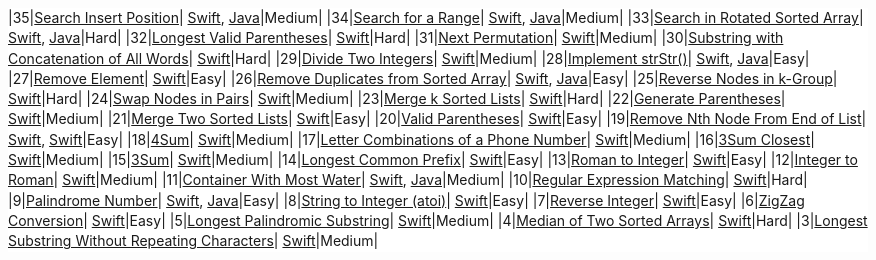 |35|[Search Insert Position](https://leetcode.com/problems/search-insert-position/)| [Swift](./algorithms/cpp/searchInsertPosition/searchInsertPosition.cpp), [Java](./algorithms/java/src/searchInsertPosition/searchInsertPosition.java)|Medium|
|34|[Search for a Range](https://leetcode.com/problems/search-for-a-range/)| [Swift](./algorithms/cpp/searchForRange/searchForRange.cpp), [Java](./algorithms/java/src/searchForRange/searchForRange.java)|Medium|
|33|[Search in Rotated Sorted Array](https://leetcode.com/problems/search-in-rotated-sorted-array/)| [Swift](./algorithms/cpp/searchInRotatedSortedArray/searchInRotatedSortedArray.cpp), [Java](./algorithms/java/src/searchInRotatedSortedArray/searchInRotatedSortedArray.java)|Hard|
|32|[Longest Valid Parentheses](https://leetcode.com/problems/longest-valid-parentheses/)| [Swift](./algorithms/cpp/longestValidParentheses/longestValidParentheses.cpp)|Hard|
|31|[Next Permutation](https://leetcode.com/problems/next-permutation/)| [Swift](./algorithms/cpp/nextPermutation/nextPermutation.cpp)|Medium|
|30|[Substring with Concatenation of All Words](https://leetcode.com/problems/substring-with-concatenation-of-all-words/)| [Swift](./algorithms/cpp/substringWithConcatenationOfAllWords/substringWithConcatenationOfAllWords.cpp)|Hard|
|29|[Divide Two Integers](https://leetcode.com/problems/divide-two-integers/)| [Swift](./algorithms/cpp/divideTwoInt/divideTwoInt.cpp)|Medium|
|28|[Implement strStr()](https://leetcode.com/problems/implement-strstr/)| [Swift](./algorithms/cpp/strStr/strStr.cpp), [Java](./algorithms/java/src/strStr/strStr.java)|Easy|
|27|[Remove Element](https://leetcode.com/problems/remove-element/)| [Swift](./algorithms/cpp/removeElement/removeElement.cpp)|Easy|
|26|[Remove Duplicates from Sorted Array](https://leetcode.com/problems/remove-duplicates-from-sorted-array/)| [Swift](./algorithms/cpp/removeDuplicatesFromSortedArray/removeDuplicatesFromSortedArray.cpp), [Java](./algorithms/java/src/removeDuplicatesFromSortedArray/RemoveDuplicatesFromSortedArray.java)|Easy|
|25|[Reverse Nodes in k-Group](https://leetcode.com/problems/reverse-nodes-in-k-group/)| [Swift](./algorithms/cpp/reverseNodesInKGroup/reverseNodesInKGroup.cpp)|Hard|
|24|[Swap Nodes in Pairs](https://leetcode.com/problems/swap-nodes-in-pairs/)| [Swift](./algorithms/cpp/swapNodesInPairs/swapNodesInPairs.cpp)|Medium|
|23|[Merge k Sorted Lists](https://leetcode.com/problems/merge-k-sorted-lists/)| [Swift](./algorithms/cpp/mergeKSortedLists/mergeKSortedLists.cpp)|Hard|
|22|[Generate Parentheses](https://leetcode.com/problems/generate-parentheses/)| [Swift](./algorithms/cpp/generateParentheses/generateParentheses.cpp)|Medium|
|21|[Merge Two Sorted Lists](https://leetcode.com/problems/merge-two-sorted-lists/)| [Swift](./algorithms/cpp/mergeTwoSortedList/mergeTwoSortedList.cpp)|Easy|
|20|[Valid Parentheses](https://leetcode.com/problems/valid-parentheses/)| [Swift](./algorithms/cpp/validParentheses/validParentheses.cpp)|Easy|
|19|[Remove Nth Node From End of List](https://leetcode.com/problems/remove-nth-node-from-end-of-list/)| [Swift](./algorithms/cpp/removeNthNodeFromEndOfList/removeNthNodeFromEndOfList.cpp), [Swift](./algorithms/Swift/RemoveNthNodeFromEndOfList/removeNthFromEnd.py)|Easy|
|18|[4Sum](https://leetcode.com/problems/4sum/)| [Swift](./algorithms/cpp/4Sum/4Sum.cpp)|Medium|
|17|[Letter Combinations of a Phone Number](https://leetcode.com/problems/letter-combinations-of-a-phone-number/)| [Swift](./algorithms/cpp/letterCombinationsOfAPhoneNumber/letterCombinationsOfAPhoneNumber.cpp)|Medium|
|16|[3Sum Closest](https://leetcode.com/problems/3sum-closest/)| [Swift](./algorithms/cpp/3SumClosest/3SumClosest.cpp)|Medium|
|15|[3Sum](https://leetcode.com/problems/3sum/)| [Swift](./algorithms/cpp/3Sum/3Sum.cpp)|Medium|
|14|[Longest Common Prefix](https://leetcode.com/problems/longest-common-prefix/)| [Swift](./algorithms/cpp/longestCommonPrefix/longestCommonPrefix.cpp)|Easy|
|13|[Roman to Integer](https://leetcode.com/problems/roman-to-integer/)| [Swift](./algorithms/cpp/romanToInteger/romanToInteger.cpp)|Easy|
|12|[Integer to Roman](https://leetcode.com/problems/integer-to-roman/)| [Swift](./algorithms/cpp/integerToRoman/integerToRoman.cpp)|Medium|
|11|[Container With Most Water](https://leetcode.com/problems/container-with-most-water/)| [Swift](./algorithms/cpp/containerWithMostWater/containerWithMostWater.cpp), [Java](./algorithms/java/src/containerwithmostwater.java)|Medium|
|10|[Regular Expression Matching](https://leetcode.com/problems/regular-expression-matching/)| [Swift](./algorithms/cpp/regularExpressionMatching/regularExpressionMatching.cpp)|Hard|
|9|[Palindrome Number](https://leetcode.com/problems/palindrome-number/)| [Swift](./algorithms/cpp/palindromeNumber/palindromeNumber.cpp), [Java](./algorithms/java/src/palindromeNumber/PalindromeNumber.java)|Easy|
|8|[String to Integer (atoi)](https://leetcode.com/problems/string-to-integer-atoi/)| [Swift](./algorithms/cpp/stringToIntegerAtoi/stringToIntegerAtoi.cpp)|Easy|
|7|[Reverse Integer](https://leetcode.com/problems/reverse-integer/)| [Swift](./algorithms/cpp/reverseInteger/reverseInteger.cpp)|Easy|
|6|[ZigZag Conversion](https://leetcode.com/problems/zigzag-conversion/)| [Swift](./algorithms/cpp/zigZagConversion/zigZagConversion.cpp)|Easy|
|5|[Longest Palindromic Substring](https://leetcode.com/problems/longest-palindromic-substring/)| [Swift](./algorithms/cpp/longestPalindromicSubstring/longestPalindromicSubstring.cpp)|Medium|
|4|[Median of Two Sorted Arrays](https://leetcode.com/problems/median-of-two-sorted-arrays/)| [Swift](./algorithms/cpp/medianOfTwoSortedArrays/medianOfTwoSortedArrays.cpp)|Hard|
|3|[Longest Substring Without Repeating Characters](https://leetcode.com/problems/longest-substring-without-repeating-characters/)| [Swift](./algorithms/cpp/longestSubstringWithoutRepeatingCharacters/longestSubstringWithoutRepeatingCharacters.cpp)|Medium|